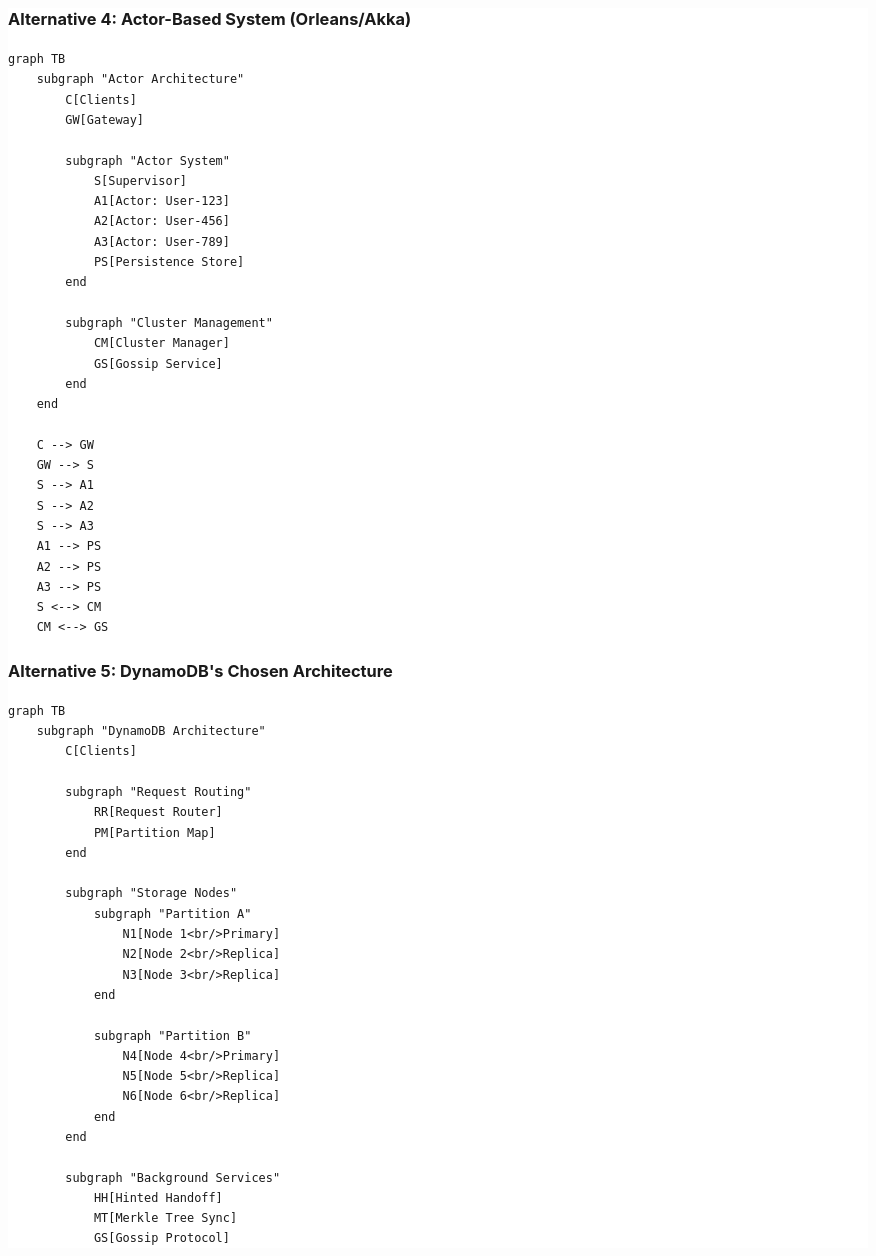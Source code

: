 ### Alternative 4: Actor-Based System (Orleans/Akka)

```mermaid
graph TB
    subgraph "Actor Architecture"
        C[Clients]
        GW[Gateway]
        
        subgraph "Actor System"
            S[Supervisor]
            A1[Actor: User-123]
            A2[Actor: User-456]
            A3[Actor: User-789]
            PS[Persistence Store]
        end
        
        subgraph "Cluster Management"
            CM[Cluster Manager]
            GS[Gossip Service]
        end
    end
    
    C --> GW
    GW --> S
    S --> A1
    S --> A2
    S --> A3
    A1 --> PS
    A2 --> PS
    A3 --> PS
    S <--> CM
    CM <--> GS
```

### Alternative 5: DynamoDB's Chosen Architecture

```mermaid
graph TB
    subgraph "DynamoDB Architecture"
        C[Clients]
        
        subgraph "Request Routing"
            RR[Request Router]
            PM[Partition Map]
        end
        
        subgraph "Storage Nodes"
            subgraph "Partition A"
                N1[Node 1<br/>Primary]
                N2[Node 2<br/>Replica]
                N3[Node 3<br/>Replica]
            end
            
            subgraph "Partition B"
                N4[Node 4<br/>Primary]
                N5[Node 5<br/>Replica]
                N6[Node 6<br/>Replica]
            end
        end
        
        subgraph "Background Services"
            HH[Hinted Handoff]
            MT[Merkle Tree Sync]
            GS[Gossip Protocol]
```